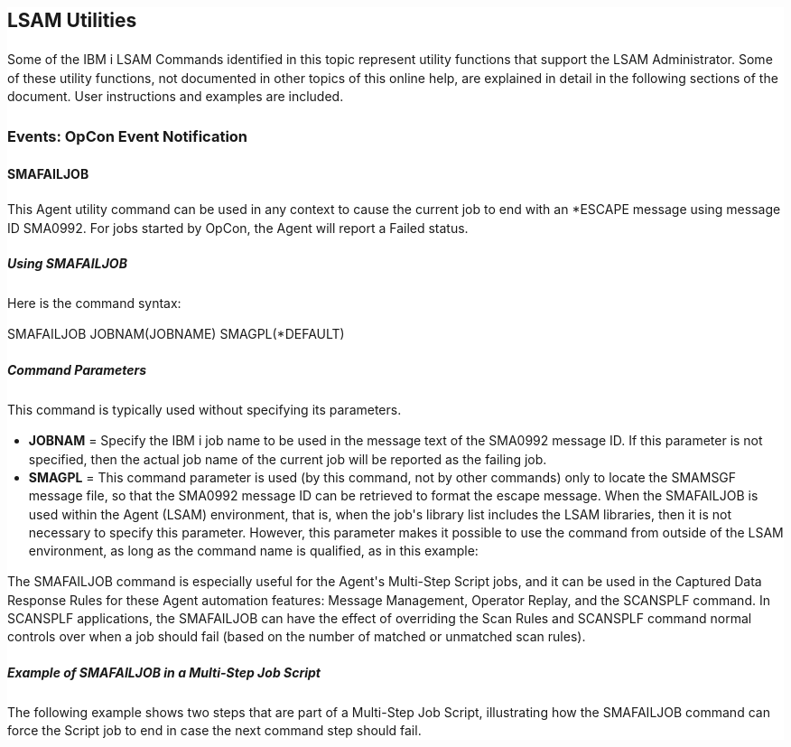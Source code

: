 ## LSAM Utilities

Some of the IBM i LSAM Commands identified in this topic represent
utility functions that support the LSAM Administrator. Some of these
utility functions, not documented in other topics of this online help,
are explained in detail in the following sections of the document. User
instructions and examples are included.

### Events: OpCon Event Notification

#### SMAFAILJOB

This Agent utility command can be used in any context to cause the
current job to end with an \*ESCAPE message using message ID SMA0992.
For jobs started by OpCon, the Agent will report a Failed status.

##### Using SMAFAILJOB

Here is the command syntax:

SMAFAILJOB JOBNAM(JOBNAME) SMAGPL(\*DEFAULT)

##### Command Parameters

This command is typically used without specifying its parameters.

-   **JOBNAM** = Specify the IBM i job name to be used in the message
    text of the SMA0992 message ID. If this parameter is not specified,
    then the actual job name of the current job will be reported as the
    failing job.
-   **SMAGPL** = This command parameter is used (by this command, not by
    other commands) only to locate the SMAMSGF message file, so that the
    SMA0992 message ID can be retrieved to format the escape message.
    When the SMAFAILJOB is used within the Agent (LSAM) environment,
    that is, when the job\'s library list includes the LSAM libraries,
    then it is not necessary to specify this parameter. However, this
    parameter makes it possible to use the command from outside of the
    LSAM environment, as long as the command name is qualified, as in
    this example:

The SMAFAILJOB command is especially useful for the Agent\'s Multi-Step
Script jobs, and it can be used in the Captured Data Response Rules for
these Agent automation features: Message Management, Operator Replay,
and the SCANSPLF command. In SCANSPLF applications, the SMAFAILJOB can
have the effect of overriding the Scan Rules and SCANSPLF command normal
controls over when a job should fail (based on the number of matched or
unmatched scan rules).

##### Example of SMAFAILJOB in a Multi-Step Job Script

The following example shows two steps that are part of a Multi-Step Job
Script, illustrating how the SMAFAILJOB command can force the Script job
to end in case the next command step should fail.
